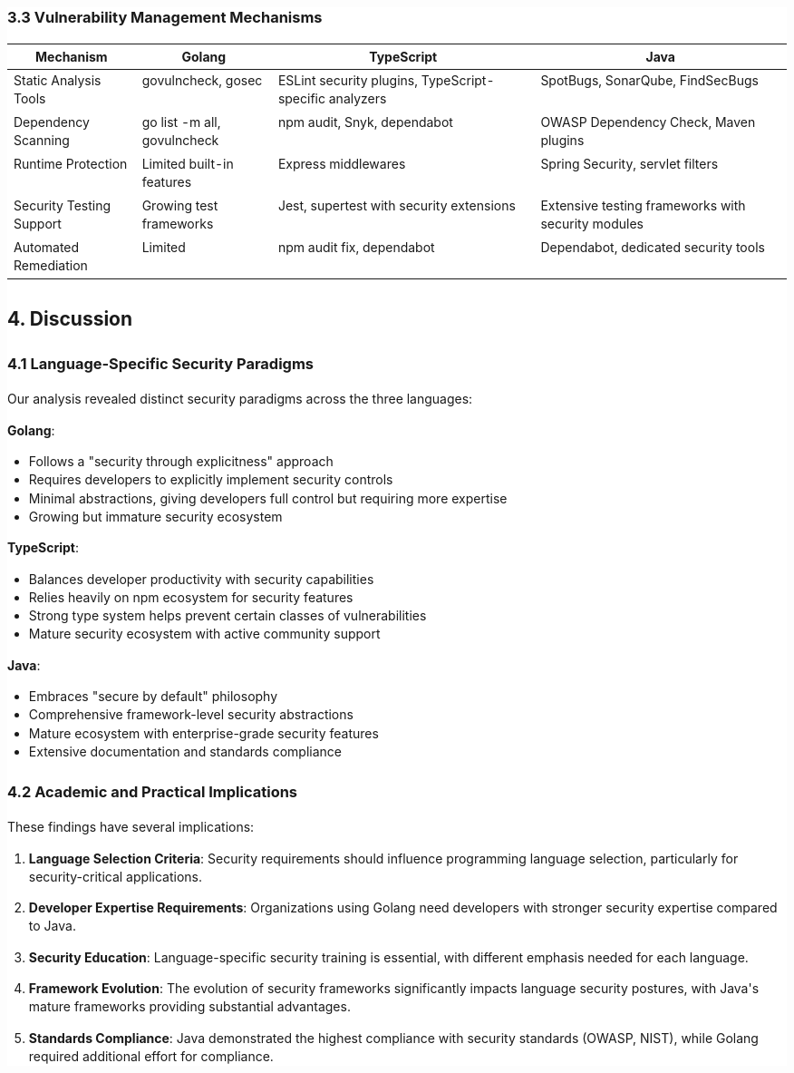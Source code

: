 ### 3.3 Vulnerability Management Mechanisms

| Mechanism | Golang | TypeScript | Java |
|-----------|--------|------------|------|
| Static Analysis Tools | govulncheck, gosec | ESLint security plugins, TypeScript-specific analyzers | SpotBugs, SonarQube, FindSecBugs |
| Dependency Scanning | go list -m all, govulncheck | npm audit, Snyk, dependabot | OWASP Dependency Check, Maven plugins |
| Runtime Protection | Limited built-in features | Express middlewares | Spring Security, servlet filters |
| Security Testing Support | Growing test frameworks | Jest, supertest with security extensions | Extensive testing frameworks with security modules |
| Automated Remediation | Limited | npm audit fix, dependabot | Dependabot, dedicated security tools |

## 4. Discussion

### 4.1 Language-Specific Security Paradigms

Our analysis revealed distinct security paradigms across the three languages:

**Golang**:
- Follows a "security through explicitness" approach
- Requires developers to explicitly implement security controls
- Minimal abstractions, giving developers full control but requiring more expertise
- Growing but immature security ecosystem

**TypeScript**:
- Balances developer productivity with security capabilities
- Relies heavily on npm ecosystem for security features
- Strong type system helps prevent certain classes of vulnerabilities
- Mature security ecosystem with active community support

**Java**:
- Embraces "secure by default" philosophy
- Comprehensive framework-level security abstractions
- Mature ecosystem with enterprise-grade security features
- Extensive documentation and standards compliance

### 4.2 Academic and Practical Implications

These findings have several implications:

1. **Language Selection Criteria**: Security requirements should influence programming language selection, particularly for security-critical applications.

2. **Developer Expertise Requirements**: Organizations using Golang need developers with stronger security expertise compared to Java.

3. **Security Education**: Language-specific security training is essential, with different emphasis needed for each language.

4. **Framework Evolution**: The evolution of security frameworks significantly impacts language security postures, with Java's mature frameworks providing substantial advantages.

5. **Standards Compliance**: Java demonstrated the highest compliance with security standards (OWASP, NIST), while Golang required additional effort for compliance.
